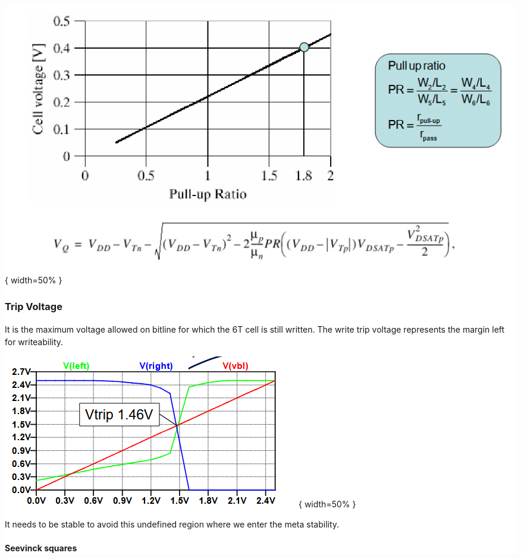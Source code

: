 ![Analysis](image-81.png){ width=50% }

### Trip Voltage

It is the maximum voltage allowed on bitline for which the 6T cell is still written. The write trip voltage represents the margin left for writeability.

![Trip Voltage](image-82.png){ width=50% }

It needs to be stable to avoid this undefined region where we enter the meta stability.

#### Seevinck squares
